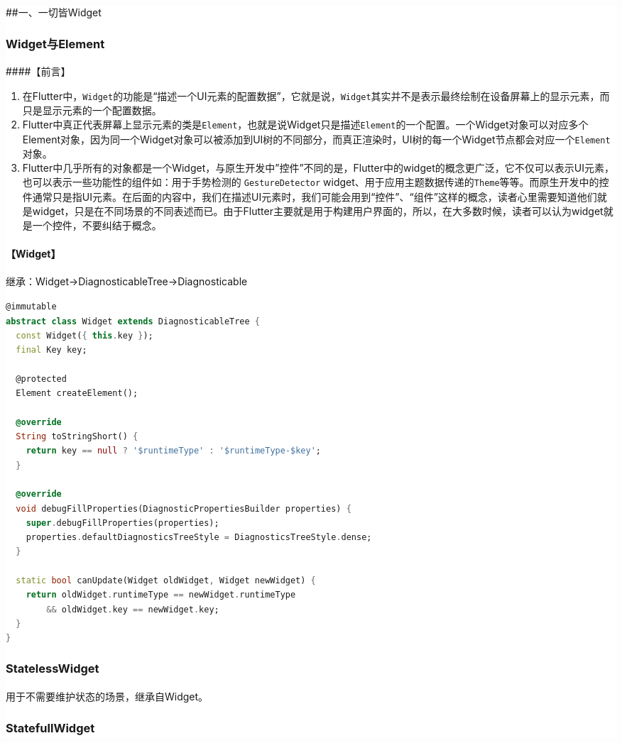 ##一、一切皆Widget

### Widget与Element

####【前言】

1. 在Flutter中，`Widget`的功能是“描述一个UI元素的配置数据”，它就是说，`Widget`其实并不是表示最终绘制在设备屏幕上的显示元素，而只是显示元素的一个配置数据。
2. Flutter中真正代表屏幕上显示元素的类是`Element`，也就是说Widget只是描述`Element`的一个配置。一个Widget对象可以对应多个Element对象，因为同一个Widget对象可以被添加到UI树的不同部分，而真正渲染时，UI树的每一个Widget节点都会对应一个`Element`对象。
3. Flutter中几乎所有的对象都是一个Widget，与原生开发中”控件”不同的是，Flutter中的widget的概念更广泛，它不仅可以表示UI元素，也可以表示一些功能性的组件如：用于手势检测的 `GestureDetector` widget、用于应用主题数据传递的`Theme`等等。而原生开发中的控件通常只是指UI元素。在后面的内容中，我们在描述UI元素时，我们可能会用到“控件”、“组件”这样的概念，读者心里需要知道他们就是widget，只是在不同场景的不同表述而已。由于Flutter主要就是用于构建用户界面的，所以，在大多数时候，读者可以认为widget就是一个控件，不要纠结于概念。

#### 【Widget】

继承：Widget->DiagnosticableTree->Diagnosticable

```dart
@immutable
abstract class Widget extends DiagnosticableTree {
  const Widget({ this.key });
  final Key key;

  @protected
  Element createElement();

  @override
  String toStringShort() {
    return key == null ? '$runtimeType' : '$runtimeType-$key';
  }

  @override
  void debugFillProperties(DiagnosticPropertiesBuilder properties) {
    super.debugFillProperties(properties);
    properties.defaultDiagnosticsTreeStyle = DiagnosticsTreeStyle.dense;
  }

  static bool canUpdate(Widget oldWidget, Widget newWidget) {
    return oldWidget.runtimeType == newWidget.runtimeType
        && oldWidget.key == newWidget.key;
  }
}
```



### StatelessWidget

用于不需要维护状态的场景，继承自Widget。



### StatefullWidget
